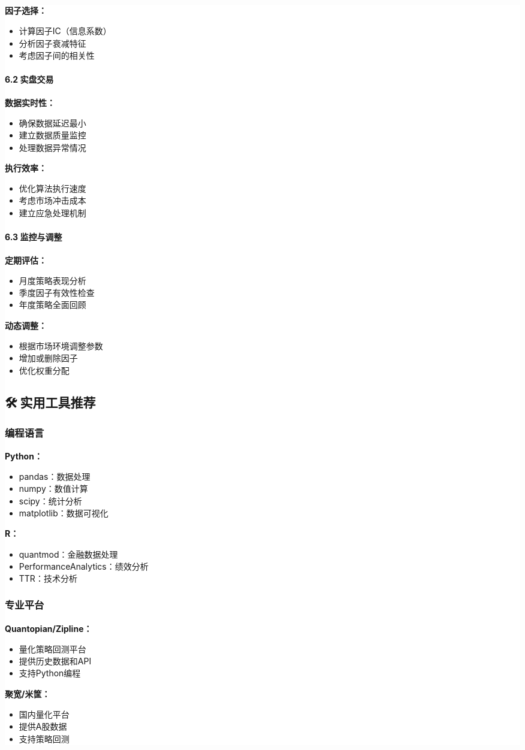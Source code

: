 **因子选择：**
- 计算因子IC（信息系数）
- 分析因子衰减特征
- 考虑因子间的相关性

#### 6.2 实盘交易
**数据实时性：**
- 确保数据延迟最小
- 建立数据质量监控
- 处理数据异常情况

**执行效率：**
- 优化算法执行速度
- 考虑市场冲击成本
- 建立应急处理机制

#### 6.3 监控与调整
**定期评估：**
- 月度策略表现分析
- 季度因子有效性检查
- 年度策略全面回顾

**动态调整：**
- 根据市场环境调整参数
- 增加或删除因子
- 优化权重分配

## 🛠️ 实用工具推荐

### 编程语言
**Python：**
- pandas：数据处理
- numpy：数值计算
- scipy：统计分析
- matplotlib：数据可视化

**R：**
- quantmod：金融数据处理
- PerformanceAnalytics：绩效分析
- TTR：技术分析

### 专业平台
**Quantopian/Zipline：**
- 量化策略回测平台
- 提供历史数据和API
- 支持Python编程

**聚宽/米筐：**
- 国内量化平台
- 提供A股数据
- 支持策略回测

